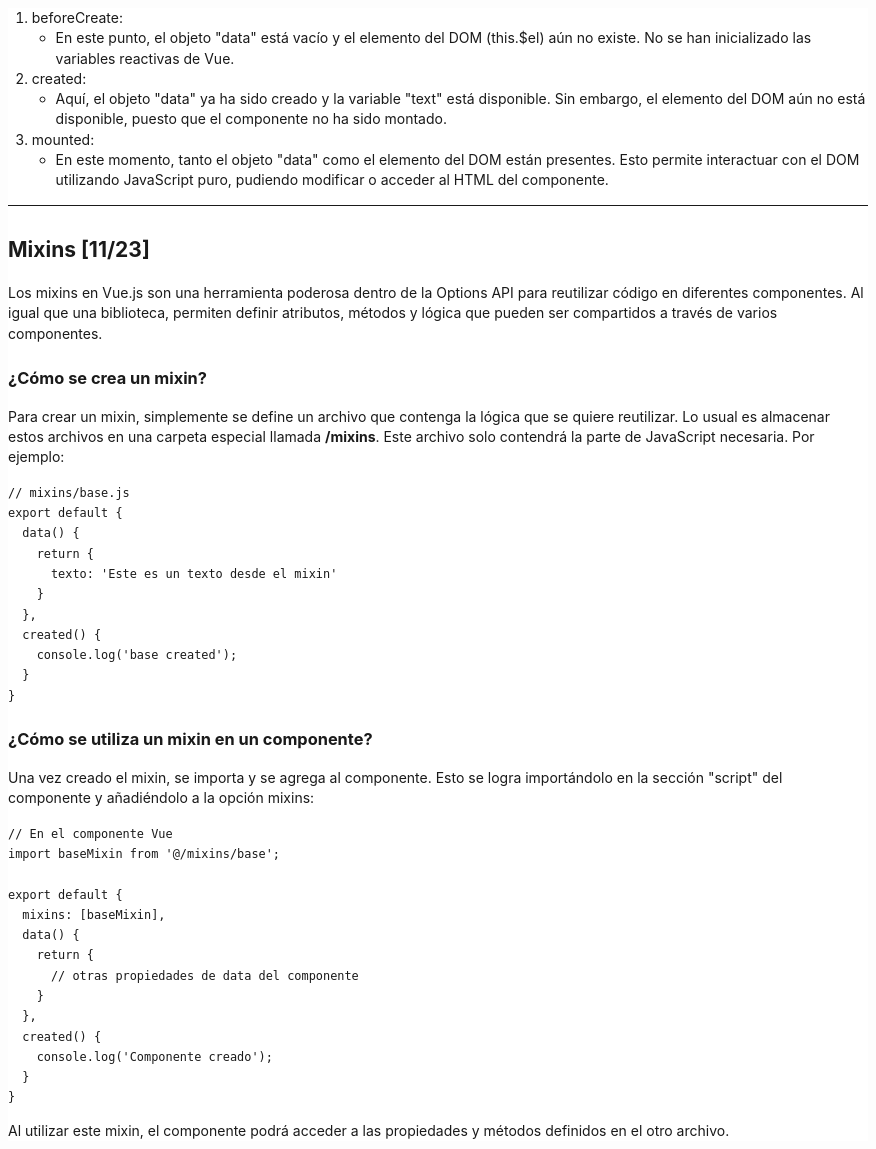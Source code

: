 1. beforeCreate:
	* En este punto, el objeto "data" está vacío y el elemento del DOM (this.$el) aún no existe. No se han inicializado las variables reactivas de Vue.
2. created:
	* Aquí, el objeto "data" ya ha sido creado y la variable "text" está disponible.
Sin embargo, el elemento del DOM aún no está disponible, puesto que el componente no ha sido montado.
3. mounted:
	* En este momento, tanto el objeto "data" como el elemento del DOM están presentes. Esto permite interactuar con el DOM utilizando JavaScript puro, pudiendo modificar o acceder al HTML del componente.

---

## Mixins [11/23]<a name="id11"></a>
Los mixins en Vue.js son una herramienta poderosa dentro de la Options API para reutilizar código en diferentes componentes. Al igual que una biblioteca, permiten definir atributos, métodos y lógica que pueden ser compartidos a través de varios componentes.

### ¿Cómo se crea un mixin?
Para crear un mixin, simplemente se define un archivo que contenga la lógica que se quiere reutilizar. Lo usual es almacenar estos archivos en una carpeta especial llamada **/mixins**. Este archivo solo contendrá la parte de JavaScript necesaria. Por ejemplo:
````vue
// mixins/base.js
export default {
  data() {
    return {
      texto: 'Este es un texto desde el mixin'
    }
  },
  created() {
    console.log('base created');
  }
}
````

### ¿Cómo se utiliza un mixin en un componente?
Una vez creado el mixin, se importa y se agrega al componente. Esto se logra importándolo en la sección "script" del componente y añadiéndolo a la opción mixins:
````vue
// En el componente Vue
import baseMixin from '@/mixins/base';

export default {
  mixins: [baseMixin],
  data() {
    return {
      // otras propiedades de data del componente
    }
  },
  created() {
    console.log('Componente creado');
  }
}
````
Al utilizar este mixin, el componente podrá acceder a las propiedades y métodos definidos en el otro archivo.
